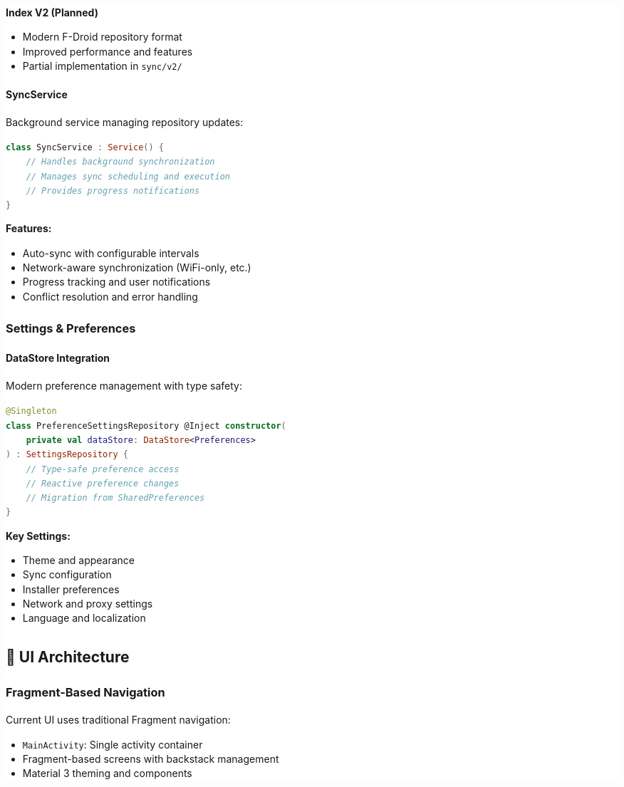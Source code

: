 **Index V2 (Planned)**
- Modern F-Droid repository format
- Improved performance and features
- Partial implementation in `sync/v2/`

#### SyncService
Background service managing repository updates:

```kotlin
class SyncService : Service() {
    // Handles background synchronization
    // Manages sync scheduling and execution
    // Provides progress notifications
}
```

**Features:**
- Auto-sync with configurable intervals
- Network-aware synchronization (WiFi-only, etc.)
- Progress tracking and user notifications
- Conflict resolution and error handling

### Settings & Preferences

#### DataStore Integration
Modern preference management with type safety:

```kotlin
@Singleton
class PreferenceSettingsRepository @Inject constructor(
    private val dataStore: DataStore<Preferences>
) : SettingsRepository {
    // Type-safe preference access
    // Reactive preference changes
    // Migration from SharedPreferences
}
```

**Key Settings:**
- Theme and appearance
- Sync configuration
- Installer preferences
- Network and proxy settings
- Language and localization

## 🎨 UI Architecture

### Fragment-Based Navigation
Current UI uses traditional Fragment navigation:
- `MainActivity`: Single activity container
- Fragment-based screens with backstack management
- Material 3 theming and components
